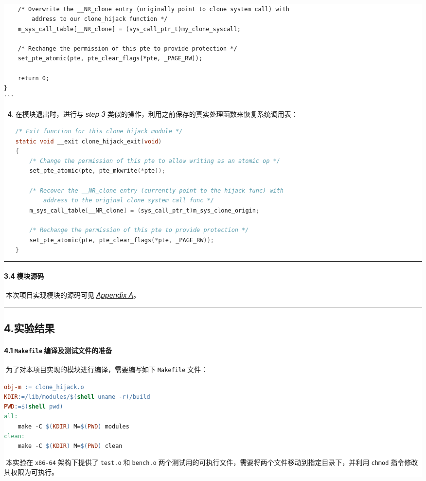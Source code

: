     	/* Overwrite the __NR_clone entry (originally point to clone system call) with 
    		address to our clone_hijack function */
    	m_sys_call_table[__NR_clone] = (sys_call_ptr_t)my_clone_syscall;
    
    	/* Rechange the permission of this pte to provide protection */
    	set_pte_atomic(pte, pte_clear_flags(*pte, _PAGE_RW));
    
    	return 0;
    }
    ```

4. 在模块退出时，进行与 *step 3* 类似的操作，利用之前保存的真实处理函数来恢复系统调用表：

    ```c
    /* Exit function for this clone hijack module */
    static void __exit clone_hijack_exit(void) 
    {
    	/* Change the permission of this pte to allow writing as an atomic op */
    	set_pte_atomic(pte, pte_mkwrite(*pte));
    
    	/* Recover the __NR_clone entry (currently point to the hijack func) with 
    		address to the original clone system call func */
    	m_sys_call_table[__NR_clone] = (sys_call_ptr_t)m_sys_clone_origin;
    
    	/* Rechange the permission of this pte to provide protection */
    	set_pte_atomic(pte, pte_clear_flags(*pte, _PAGE_RW));
    }
    ```

---------

#### 3.4 模块源码

​		本次项目实现模块的源码可见 [*Appendix A*](#appendixA)。

------





## 4.实验结果

#### 4.1 `Makefile` 编译及测试文件的准备

​		为了对本项目实现的模块进行编译，需要编写如下 `Makefile` 文件：

```makefile
obj-m := clone_hijack.o
KDIR:=/lib/modules/$(shell uname -r)/build
PWD:=$(shell pwd)
all:
	make -C $(KDIR) M=$(PWD) modules
clean:
	make -C $(KDIR) M=$(PWD) clean
```

​		本实验在 `x86-64` 架构下提供了 `test.o` 和 `bench.o` 两个测试用的可执行文件，需要将两个文件移动到指定目录下，并利用 `chmod` 指令修改其权限为可执行。
